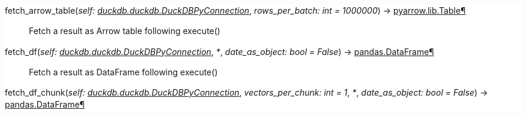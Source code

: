 <span class="sig-name descname"><span class="pre">fetch_arrow_table</span></span><span class="sig-paren">(</span><em class="sig-param"><span class="n"><span class="pre">self</span></span><span class="p"><span class="pre">:</span></span><span class="w"> </span><span class="n"><a class="reference internal" href="#duckdb.DuckDBPyConnection" title="duckdb.duckdb.DuckDBPyConnection"><span class="pre">duckdb.duckdb.DuckDBPyConnection</span></a></span></em>, <em class="sig-param"><span class="n"><span class="pre">rows_per_batch</span></span><span class="p"><span class="pre">:</span></span><span class="w"> </span><span class="n"><span class="pre">int</span></span><span class="w"> </span><span class="o"><span class="pre">=</span></span><span class="w"> </span><span class="default_value"><span class="pre">1000000</span></span></em><span class="sig-paren">)</span> <span class="sig-return"><span class="sig-return-icon">&#8594;</span> <span class="sig-return-typehint"><a class="reference external" href="https://arrow.apache.org/docs/9.0/python/generated/pyarrow.Table.html#pyarrow.Table" title="(in Apache Arrow v9.0.0)"><span class="pre">pyarrow.lib.Table</span></a></span></span><a class="headerlink" href="#duckdb.DuckDBPyConnection.fetch_arrow_table" title="Link to this definition">&#182;</a>
</dt>
<dd>
<p>Fetch a result as Arrow table following execute()</p>
</dd>
</dl>

<dl class="py method">
<dt class="sig sig-object py" id="duckdb.DuckDBPyConnection.fetch_df">
<span class="sig-name descname"><span class="pre">fetch_df</span></span><span class="sig-paren">(</span><em class="sig-param"><span class="n"><span class="pre">self</span></span><span class="p"><span class="pre">:</span></span><span class="w"> </span><span class="n"><a class="reference internal" href="#duckdb.DuckDBPyConnection" title="duckdb.duckdb.DuckDBPyConnection"><span class="pre">duckdb.duckdb.DuckDBPyConnection</span></a></span></em>, <em class="sig-param"><span class="o"><span class="pre">*</span></span></em>, <em class="sig-param"><span class="n"><span class="pre">date_as_object</span></span><span class="p"><span class="pre">:</span></span><span class="w"> </span><span class="n"><span class="pre">bool</span></span><span class="w"> </span><span class="o"><span class="pre">=</span></span><span class="w"> </span><span class="default_value"><span class="pre">False</span></span></em><span class="sig-paren">)</span> <span class="sig-return"><span class="sig-return-icon">&#8594;</span> <span class="sig-return-typehint"><a class="reference external" href="https://pandas.pydata.org/pandas-docs/version/1.5.1/reference/api/pandas.DataFrame.html#pandas.DataFrame" title="(in pandas v1.5.1)"><span class="pre">pandas.DataFrame</span></a></span></span><a class="headerlink" href="#duckdb.DuckDBPyConnection.fetch_df" title="Link to this definition">&#182;</a>
</dt>
<dd>
<p>Fetch a result as DataFrame following execute()</p>
</dd>
</dl>

<dl class="py method">
<dt class="sig sig-object py" id="duckdb.DuckDBPyConnection.fetch_df_chunk">
<span class="sig-name descname"><span class="pre">fetch_df_chunk</span></span><span class="sig-paren">(</span><em class="sig-param"><span class="n"><span class="pre">self</span></span><span class="p"><span class="pre">:</span></span><span class="w"> </span><span class="n"><a class="reference internal" href="#duckdb.DuckDBPyConnection" title="duckdb.duckdb.DuckDBPyConnection"><span class="pre">duckdb.duckdb.DuckDBPyConnection</span></a></span></em>, <em class="sig-param"><span class="n"><span class="pre">vectors_per_chunk</span></span><span class="p"><span class="pre">:</span></span><span class="w"> </span><span class="n"><span class="pre">int</span></span><span class="w"> </span><span class="o"><span class="pre">=</span></span><span class="w"> </span><span class="default_value"><span class="pre">1</span></span></em>, <em class="sig-param"><span class="o"><span class="pre">*</span></span></em>, <em class="sig-param"><span class="n"><span class="pre">date_as_object</span></span><span class="p"><span class="pre">:</span></span><span class="w"> </span><span class="n"><span class="pre">bool</span></span><span class="w"> </span><span class="o"><span class="pre">=</span></span><span class="w"> </span><span class="default_value"><span class="pre">False</span></span></em><span class="sig-paren">)</span> <span class="sig-return"><span class="sig-return-icon">&#8594;</span> <span class="sig-return-typehint"><a class="reference external" href="https://pandas.pydata.org/pandas-docs/version/1.5.1/reference/api/pandas.DataFrame.html#pandas.DataFrame" title="(in pandas v1.5.1)"><span class="pre">pandas.DataFrame</span></a></span></span><a class="headerlink" href="#duckdb.DuckDBPyConnection.fetch_df_chunk" title="Link to this definition">&#182;</a>
</dt>
<dd>